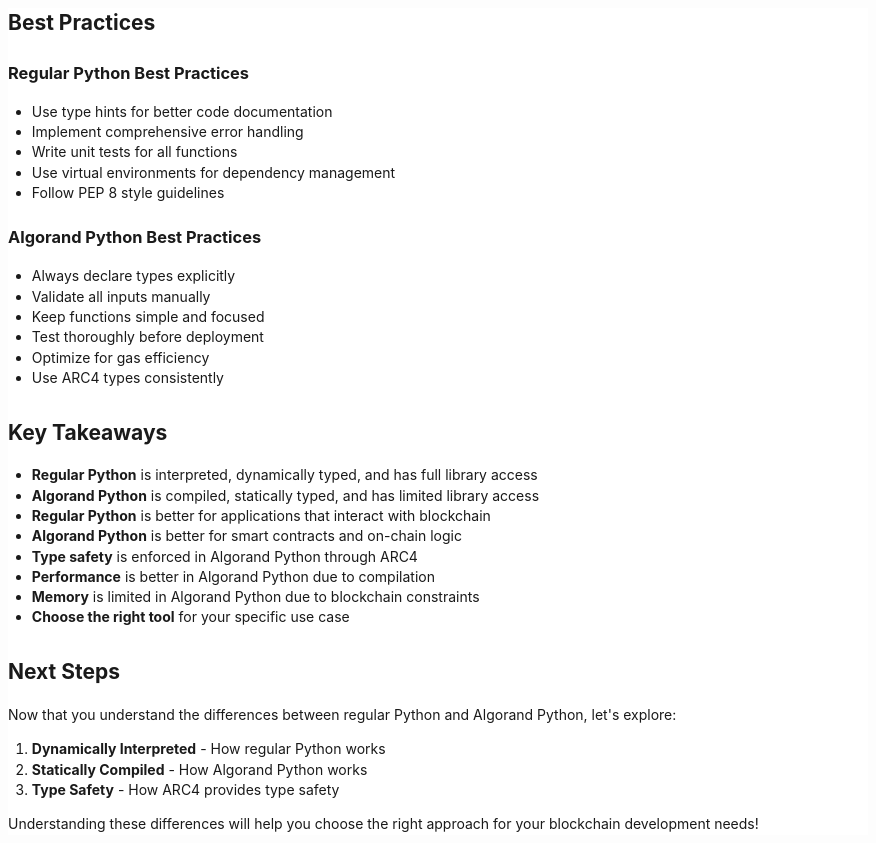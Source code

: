 ## Best Practices

### Regular Python Best Practices
- Use type hints for better code documentation
- Implement comprehensive error handling
- Write unit tests for all functions
- Use virtual environments for dependency management
- Follow PEP 8 style guidelines

### Algorand Python Best Practices
- Always declare types explicitly
- Validate all inputs manually
- Keep functions simple and focused
- Test thoroughly before deployment
- Optimize for gas efficiency
- Use ARC4 types consistently

## Key Takeaways

- **Regular Python** is interpreted, dynamically typed, and has full library access
- **Algorand Python** is compiled, statically typed, and has limited library access
- **Regular Python** is better for applications that interact with blockchain
- **Algorand Python** is better for smart contracts and on-chain logic
- **Type safety** is enforced in Algorand Python through ARC4
- **Performance** is better in Algorand Python due to compilation
- **Memory** is limited in Algorand Python due to blockchain constraints
- **Choose the right tool** for your specific use case

## Next Steps

Now that you understand the differences between regular Python and Algorand Python, let's explore:
1. **Dynamically Interpreted** - How regular Python works
2. **Statically Compiled** - How Algorand Python works
3. **Type Safety** - How ARC4 provides type safety

Understanding these differences will help you choose the right approach for your blockchain development needs!
